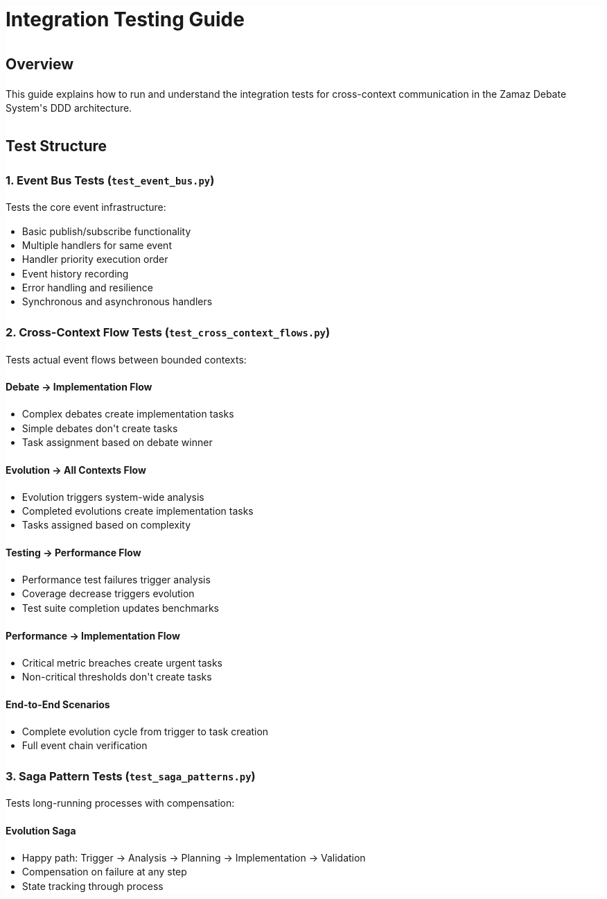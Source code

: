 # Integration Testing Guide

## Overview

This guide explains how to run and understand the integration tests for cross-context communication in the Zamaz Debate System's DDD architecture.

## Test Structure

### 1. Event Bus Tests (`test_event_bus.py`)
Tests the core event infrastructure:
- Basic publish/subscribe functionality
- Multiple handlers for same event
- Handler priority execution order
- Event history recording
- Error handling and resilience
- Synchronous and asynchronous handlers

### 2. Cross-Context Flow Tests (`test_cross_context_flows.py`)
Tests actual event flows between bounded contexts:

#### Debate → Implementation Flow
- Complex debates create implementation tasks
- Simple debates don't create tasks
- Task assignment based on debate winner

#### Evolution → All Contexts Flow
- Evolution triggers system-wide analysis
- Completed evolutions create implementation tasks
- Tasks assigned based on complexity

#### Testing → Performance Flow
- Performance test failures trigger analysis
- Coverage decrease triggers evolution
- Test suite completion updates benchmarks

#### Performance → Implementation Flow
- Critical metric breaches create urgent tasks
- Non-critical thresholds don't create tasks

#### End-to-End Scenarios
- Complete evolution cycle from trigger to task creation
- Full event chain verification

### 3. Saga Pattern Tests (`test_saga_patterns.py`)
Tests long-running processes with compensation:

#### Evolution Saga
- Happy path: Trigger → Analysis → Planning → Implementation → Validation
- Compensation on failure at any step
- State tracking through process
